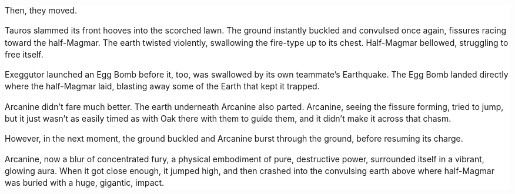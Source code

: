 Then, they moved.

Tauros slammed its front hooves into the scorched lawn. The ground instantly buckled and convulsed once again, fissures racing toward the half-Magmar. The earth twisted violently, swallowing the fire-type up to its chest. Half-Magmar bellowed, struggling to free itself.

Exeggutor launched an Egg Bomb before it, too, was swallowed by its own teammate’s Earthquake. The Egg Bomb landed directly where the half-Magmar laid, blasting away some of the Earth that kept it trapped.

Arcanine didn’t fare much better. The earth underneath Arcanine also parted. Arcanine, seeing the fissure forming, tried to jump, but it just wasn’t as easily timed as with Oak there with them to guide them, and it didn’t make it across that chasm.

However, in the next moment, the ground buckled and Arcanine burst through the ground, before resuming its charge.

Arcanine, now a blur of concentrated fury, a physical embodiment of pure, destructive power, surrounded itself in a vibrant, glowing aura. When it got close enough, it jumped high, and then crashed into the convulsing earth above where half-Magmar was buried with a huge, gigantic, impact.